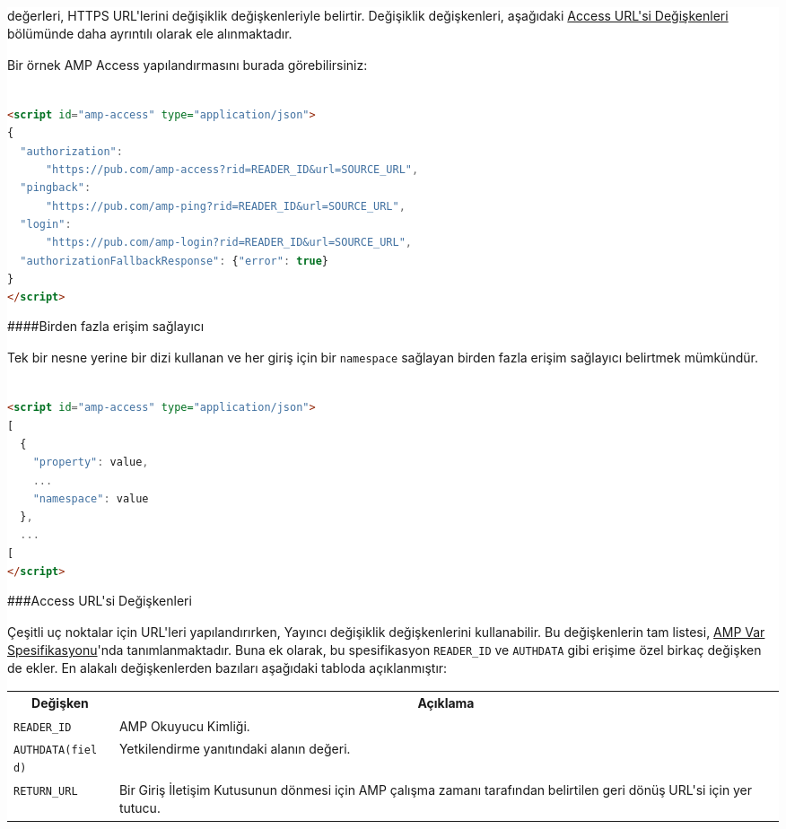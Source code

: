 *<URL>* değerleri, HTTPS URL'lerini değişiklik değişkenleriyle belirtir. Değişiklik değişkenleri, aşağıdaki [Access URL'si Değişkenleri](#access-url-variables) bölümünde daha ayrıntılı olarak ele alınmaktadır.

Bir örnek AMP Access yapılandırmasını burada görebilirsiniz:

```html

<script id="amp-access" type="application/json">
{
  "authorization":
      "https://pub.com/amp-access?rid=READER_ID&url=SOURCE_URL",
  "pingback":
      "https://pub.com/amp-ping?rid=READER_ID&url=SOURCE_URL",
  "login":
      "https://pub.com/amp-login?rid=READER_ID&url=SOURCE_URL",
  "authorizationFallbackResponse": {"error": true}
}
</script>

```

####Birden fazla erişim sağlayıcı

Tek bir nesne yerine bir dizi kullanan ve her giriş için bir `namespace` sağlayan birden fazla erişim sağlayıcı belirtmek mümkündür.

```html

<script id="amp-access" type="application/json">
[
  {
    "property": value,
    ...
    "namespace": value
  },
  ...
[
</script>
```

###Access URL'si Değişkenleri

Çeşitli uç noktalar için URL'leri yapılandırırken, Yayıncı değişiklik değişkenlerini kullanabilir. Bu değişkenlerin tam listesi, [AMP Var Spesifikasyonu](https://github.com/ampproject/amphtml/blob/master/spec/amp-var-substitutions.md)'nda tanımlanmaktadır. Buna ek olarak, bu spesifikasyon `READER_ID` ve `AUTHDATA` gibi erişime özel birkaç değişken de ekler. En alakalı değişkenlerden bazıları aşağıdaki tabloda açıklanmıştır:

<table>
  <tr>
    <th>Değişken</th>
    <th>Açıklama</th>
  </tr>
  <tr>
    <td class="col-thirty"><code>READER_ID</code></td>
    <td>AMP Okuyucu Kimliği.</td>
  </tr>
  <tr>
    <td class="col-thirty"><code>AUTHDATA(field)</code></td>
    <td>Yetkilendirme yanıtındaki alanın değeri.</td>
  </tr>
  <tr>
    <td class="col-thirty"><code>RETURN_URL</code></td>
    <td>Bir Giriş İletişim Kutusunun dönmesi için AMP çalışma zamanı tarafından belirtilen geri dönüş URL'si için yer tutucu.</td>
  </tr>
  <tr>